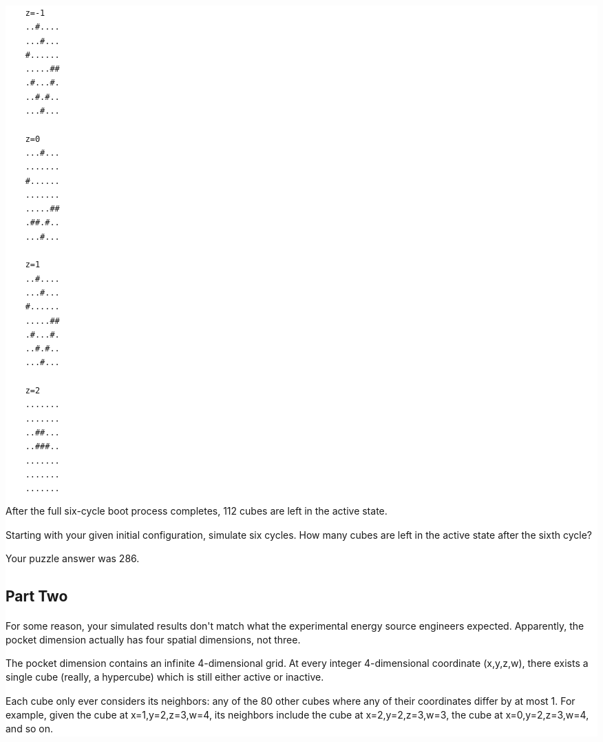         z=-1
        ..#....
        ...#...
        #......
        .....##
        .#...#.
        ..#.#..
        ...#...

        z=0
        ...#...
        .......
        #......
        .......
        .....##
        .##.#..
        ...#...

        z=1
        ..#....
        ...#...
        #......
        .....##
        .#...#.
        ..#.#..
        ...#...

        z=2
        .......
        .......
        ..##...
        ..###..
        .......
        .......
        .......

After the full six-cycle boot process completes, 112 cubes are left in the active state.

Starting with your given initial configuration, simulate six cycles. How many cubes are left in the active state after the sixth cycle?

Your puzzle answer was 286.

## Part Two

For some reason, your simulated results don't match what the experimental energy source engineers expected. Apparently, the pocket dimension actually has four spatial dimensions, not three.

The pocket dimension contains an infinite 4-dimensional grid. At every integer 4-dimensional coordinate (x,y,z,w), there exists a single cube (really, a hypercube) which is still either active or inactive.

Each cube only ever considers its neighbors: any of the 80 other cubes where any of their coordinates differ by at most 1. For example, given the cube at x=1,y=2,z=3,w=4, its neighbors include the cube at x=2,y=2,z=3,w=3, the cube at x=0,y=2,z=3,w=4, and so on.

